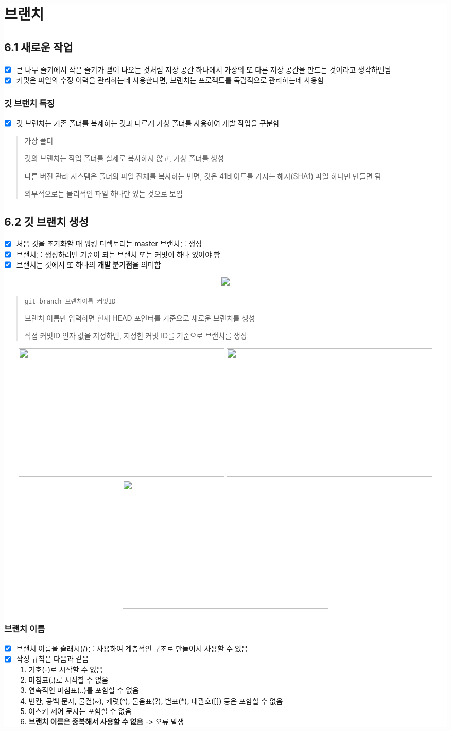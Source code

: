 # 브랜치

## 6.1 새로운 작업

- [x] 큰 나무 줄기에서 작은 줄기가 뻗어 나오는 것처럼 저장 공간 하나에서 가상의 또 다른 저장 공간을 만드는 것이라고 생각하면됨
- [x] 커밋은 파일의 수정 이력을 관리하는데 사용한다면, 브랜치는 프로젝트를 독립적으로 관리하는데 사용함

### 깃 브랜치 특징

- [x] 깃 브랜치는 기존 폴더를 복제하는 것과 다르게 가상 폴더를 사용하여 개발 작업을 구분함

> 가상 폴더
>
> 깃의 브랜치는 작업 폴더를 실제로 복사하지 않고, 가상 폴더를 생성
>
> 다른 버전 관리 시스템은 폴더의 파일 전체를 복사하는 반면, 깃은 41바이트를 가지는 해시(SHA1) 파일 하나만 만들면 됨
>
> 외부적으로는 물리적인 파일 하나만 있는 것으로 보임

## 6.2 깃 브랜치 생성

- [x] 처음 깃을 초기화할 때 워킹 디렉토리는 master 브랜치를 생성
- [x] 브랜치를 생성하려면 기준이 되는 브랜치 또는 커밋이 하나 있어야 함
- [x] 브랜치는 깃에서 또 하나의 **개발 분기점**을 의미함

<p align="center">
     <img src="https://user-images.githubusercontent.com/83503188/162125285-d1ba0ac1-fbcd-434f-9be4-904f491ab438.png" width="600px" />
</p>


> `git branch 브랜치이름 커밋ID`
>
> 브랜치 이름만 입력하면 현재 HEAD 포인터를 기준으로 새로운 브랜치를 생성
>
> 직접 커밋ID 인자 값을 지정하면, 지정한 커밋 ID를 기준으로 브랜치를 생성

<p align="center">
     <img src="https://user-images.githubusercontent.com/83503188/162125297-d18d8428-5a9f-498d-ab24-34092b02ece0.png" width="400px" height="250px"/>
     <img src="https://user-images.githubusercontent.com/83503188/162125302-9d78cacc-4cc3-4d5d-95b9-0c1b1491170a.png" width="400px" height="250px"/>
     <img src="https://user-images.githubusercontent.com/83503188/162125308-bafe4108-7ab6-41ac-aa30-3cf5dd3456d1.png" width="400px" height="250px"/>
</p>

### 브랜치 이름

- [x] 브랜치 이름을 슬래시(/)를 사용하여 계층적인 구조로 만들어서 사용할 수 있음
- [x] 작성 규칙은 다음과 같음
  1. 기호(-)로 시작할 수 없음
  2. 마침표(.)로 시작할 수 없음
  3. 연속적인 마침표(..)를 포함할 수 없음
  4. 빈칸, 공백 문자, 물결(~), 캐럿(^), 물음표(?), 별표(*), 대괄호([]) 등은 포함할 수 없음
  5. 아스키 제어 문자는 포함할 수 없음
  6. **브랜치 이름은 중복해서 사용할 수 없음** -> 오류 발생
